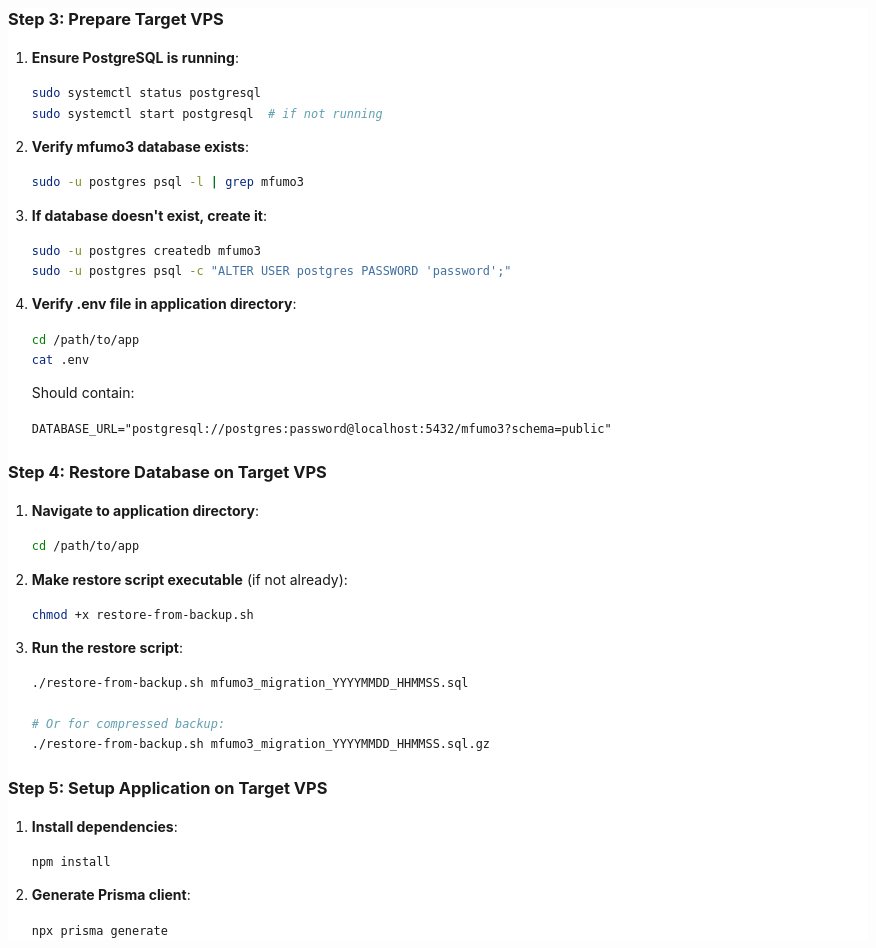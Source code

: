 ### Step 3: Prepare Target VPS

1. **Ensure PostgreSQL is running**:
   ```bash
   sudo systemctl status postgresql
   sudo systemctl start postgresql  # if not running
   ```

2. **Verify mfumo3 database exists**:
   ```bash
   sudo -u postgres psql -l | grep mfumo3
   ```

3. **If database doesn't exist, create it**:
   ```bash
   sudo -u postgres createdb mfumo3
   sudo -u postgres psql -c "ALTER USER postgres PASSWORD 'password';"
   ```

4. **Verify .env file in application directory**:
   ```bash
   cd /path/to/app
   cat .env
   ```
   
   Should contain:
   ```
   DATABASE_URL="postgresql://postgres:password@localhost:5432/mfumo3?schema=public"
   ```

### Step 4: Restore Database on Target VPS

1. **Navigate to application directory**:
   ```bash
   cd /path/to/app
   ```

2. **Make restore script executable** (if not already):
   ```bash
   chmod +x restore-from-backup.sh
   ```

3. **Run the restore script**:
   ```bash
   ./restore-from-backup.sh mfumo3_migration_YYYYMMDD_HHMMSS.sql
   
   # Or for compressed backup:
   ./restore-from-backup.sh mfumo3_migration_YYYYMMDD_HHMMSS.sql.gz
   ```

### Step 5: Setup Application on Target VPS

1. **Install dependencies**:
   ```bash
   npm install
   ```

2. **Generate Prisma client**:
   ```bash
   npx prisma generate
   ```
